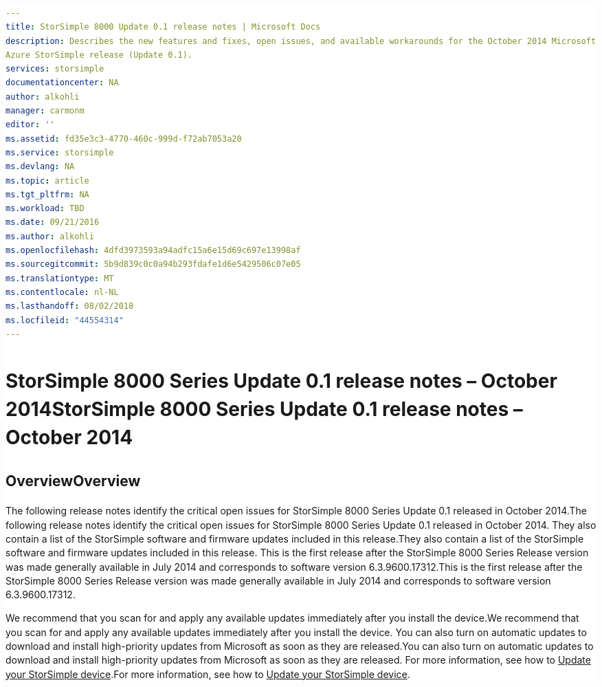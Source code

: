 ```yaml
---
title: StorSimple 8000 Update 0.1 release notes | Microsoft Docs
description: Describes the new features and fixes, open issues, and available workarounds for the October 2014 Microsoft Azure StorSimple release (Update 0.1).
services: storsimple
documentationcenter: NA
author: alkohli
manager: carmonm
editor: ''
ms.assetid: fd35e3c3-4770-460c-999d-f72ab7053a20
ms.service: storsimple
ms.devlang: NA
ms.topic: article
ms.tgt_pltfrm: NA
ms.workload: TBD
ms.date: 09/21/2016
ms.author: alkohli
ms.openlocfilehash: 4dfd3973593a94adfc15a6e15d69c697e13998af
ms.sourcegitcommit: 5b9d839c0c0a94b293fdafe1d6e5429506c07e05
ms.translationtype: MT
ms.contentlocale: nl-NL
ms.lasthandoff: 08/02/2018
ms.locfileid: "44554314"
---
```

# <a name="storsimple-8000-series-update-01-release-notes--october-2014"></a><span data-ttu-id="a0dc5-103">StorSimple 8000 Series Update 0.1 release notes – October 2014</span><span class="sxs-lookup"><span data-stu-id="a0dc5-103">StorSimple 8000 Series Update 0.1 release notes – October 2014</span></span>
## <a name="overview"></a><span data-ttu-id="a0dc5-104">Overview</span><span class="sxs-lookup"><span data-stu-id="a0dc5-104">Overview</span></span>
<span data-ttu-id="a0dc5-105">The following release notes identify the critical open issues for StorSimple 8000 Series Update 0.1 released in October 2014.</span><span class="sxs-lookup"><span data-stu-id="a0dc5-105">The following release notes identify the critical open issues for StorSimple 8000 Series Update 0.1 released in October 2014.</span></span> <span data-ttu-id="a0dc5-106">They also contain a list of the StorSimple software and firmware updates included in this release.</span><span class="sxs-lookup"><span data-stu-id="a0dc5-106">They also contain a list of the StorSimple software and firmware updates included in this release.</span></span> <span data-ttu-id="a0dc5-107">This is the first release after the StorSimple 8000 Series Release version was made generally available in July 2014 and corresponds to software version 6.3.9600.17312.</span><span class="sxs-lookup"><span data-stu-id="a0dc5-107">This is the first release after the StorSimple 8000 Series Release version was made generally available in July 2014 and corresponds to software version 6.3.9600.17312.</span></span>  

<span data-ttu-id="a0dc5-108">We recommend that you scan for and apply any available updates immediately after you install the device.</span><span class="sxs-lookup"><span data-stu-id="a0dc5-108">We recommend that you scan for and apply any available updates immediately after you install the device.</span></span> <span data-ttu-id="a0dc5-109">You can also turn on automatic updates to download and install high-priority updates from Microsoft as soon as they are released.</span><span class="sxs-lookup"><span data-stu-id="a0dc5-109">You can also turn on automatic updates to download and install high-priority updates from Microsoft as soon as they are released.</span></span> <span data-ttu-id="a0dc5-110">For more information, see how to [Update your StorSimple device](storsimple-update-device.md).</span><span class="sxs-lookup"><span data-stu-id="a0dc5-110">For more information, see how to [Update your StorSimple device](storsimple-update-device.md).</span></span>  
